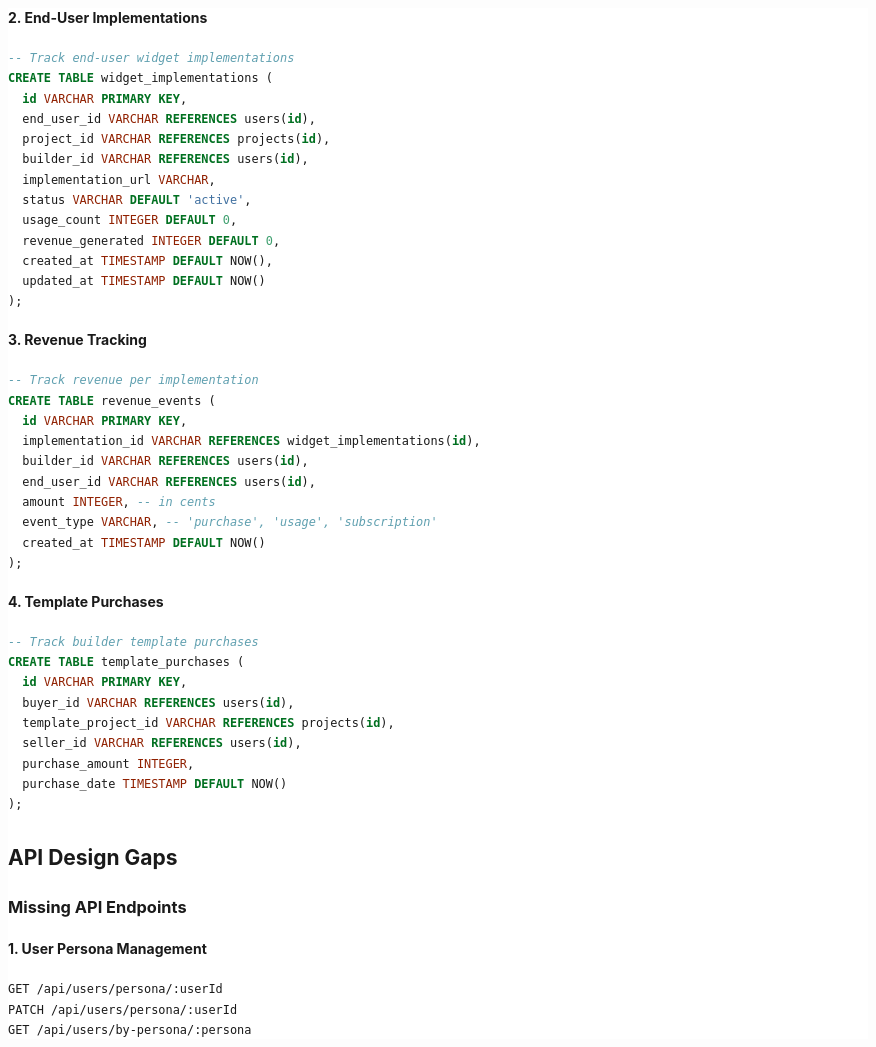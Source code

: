 #### 2. End-User Implementations
```sql
-- Track end-user widget implementations
CREATE TABLE widget_implementations (
  id VARCHAR PRIMARY KEY,
  end_user_id VARCHAR REFERENCES users(id),
  project_id VARCHAR REFERENCES projects(id),
  builder_id VARCHAR REFERENCES users(id),
  implementation_url VARCHAR,
  status VARCHAR DEFAULT 'active',
  usage_count INTEGER DEFAULT 0,
  revenue_generated INTEGER DEFAULT 0,
  created_at TIMESTAMP DEFAULT NOW(),
  updated_at TIMESTAMP DEFAULT NOW()
);
```

#### 3. Revenue Tracking
```sql
-- Track revenue per implementation
CREATE TABLE revenue_events (
  id VARCHAR PRIMARY KEY,
  implementation_id VARCHAR REFERENCES widget_implementations(id),
  builder_id VARCHAR REFERENCES users(id),
  end_user_id VARCHAR REFERENCES users(id),
  amount INTEGER, -- in cents
  event_type VARCHAR, -- 'purchase', 'usage', 'subscription'
  created_at TIMESTAMP DEFAULT NOW()
);
```

#### 4. Template Purchases
```sql
-- Track builder template purchases
CREATE TABLE template_purchases (
  id VARCHAR PRIMARY KEY,
  buyer_id VARCHAR REFERENCES users(id),
  template_project_id VARCHAR REFERENCES projects(id),
  seller_id VARCHAR REFERENCES users(id),
  purchase_amount INTEGER,
  purchase_date TIMESTAMP DEFAULT NOW()
);
```

## API Design Gaps

### Missing API Endpoints

#### 1. User Persona Management
```http
GET /api/users/persona/:userId
PATCH /api/users/persona/:userId
GET /api/users/by-persona/:persona
```
